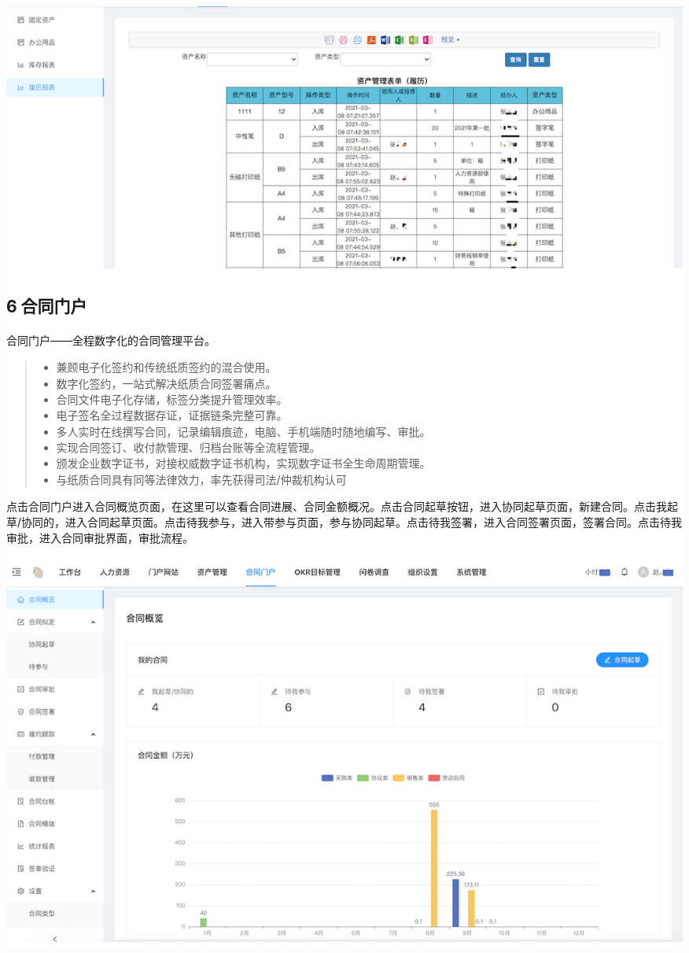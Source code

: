 ![](./images/HR_NEW/assets-10.png)

## 6 合同门户
合同门户——全程数字化的合同管理平台。

> + 兼顾电子化签约和传统纸质签约的混合使用。
> + 数字化签约，一站式解决纸质合同签署痛点。
> + 合同文件电子化存储，标签分类提升管理效率。
> + 电子签名全过程数据存证，证据链条完整可靠。
> + 多人实时在线撰写合同，记录编辑痕迹，电脑、手机端随时随地编写、审批。
> + 实现合同签订、收付款管理、归档台账等全流程管理。
> + 颁发企业数字证书，对接权威数字证书机构，实现数字证书全生命周期管理。
> + 与纸质合同具有同等法律效力，率先获得司法/仲裁机构认可

点击合同门户进入合同概览页面，在这里可以查看合同进展、合同金额概况。点击合同起草按钮，进入协同起草页面，新建合同。点击我起草/协同的，进入合同起草页面。点击待我参与，进入带参与页面，参与协同起草。点击待我签署，进入合同签署页面，签署合同。点击待我审批，进入合同审批界面，审批流程。

![](./images/HR_NEW/contract-1.png)
